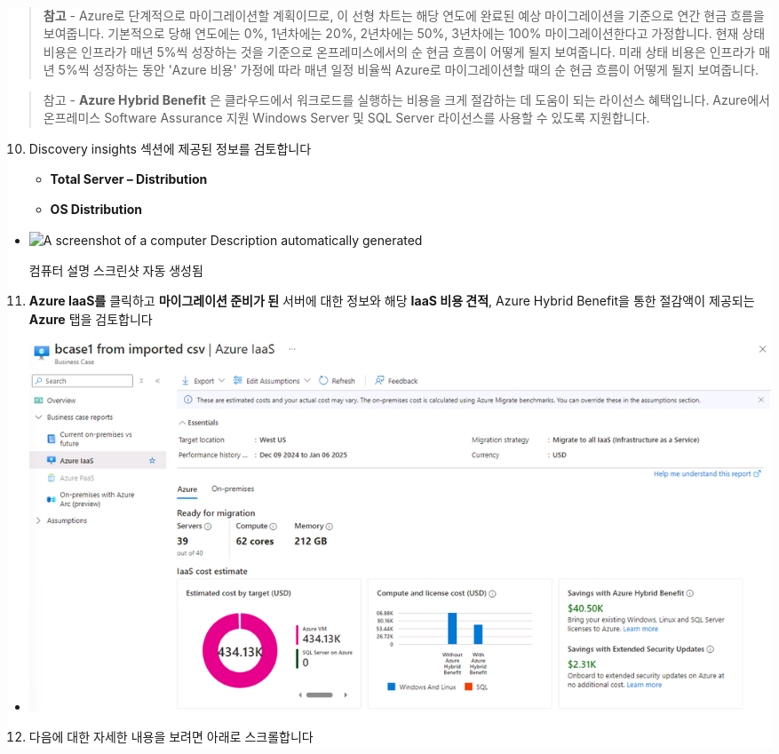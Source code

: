   > **참고** - Azure로 단계적으로 마이그레이션할 계획이므로, 이 선형
  > 차트는 해당 연도에 완료된 예상 마이그레이션을 기준으로 연간 현금
  > 흐름을 보여줍니다. 기본적으로 당해 연도에는 0%, 1년차에는 20%,
  > 2년차에는 50%, 3년차에는 100% 마이그레이션한다고 가정합니다. 현재
  > 상태 비용은 인프라가 매년 5%씩 성장하는 것을 기준으로
  > 온프레미스에서의 순 현금 흐름이 어떻게 될지 보여줍니다. 미래 상태
  > 비용은 인프라가 매년 5%씩 성장하는 동안 'Azure 비용' 가정에 따라
  > 매년 일정 비율씩 Azure로 마이그레이션할 때의 순 현금 흐름이 어떻게
  > 될지 보여줍니다.

  > 참고 - **Azure Hybrid Benefit** 은 클라우드에서 워크로드를 실행하는
  > 비용을 크게 절감하는 데 도움이 되는 라이선스 혜택입니다. Azure에서
  > 온프레미스 Software Assurance 지원 Windows Server 및 SQL Server
  > 라이선스를 사용할 수 있도록 지원합니다.

10. Discovery insights 섹션에 제공된 정보를 검토합니다

    - **Total Server – Distribution**

    - **OS Distribution**

- ![A screenshot of a computer Description automatically
  generated](./media/image92.png)

  컴퓨터 설명 스크린샷 자동 생성됨

11. **Azure IaaS를** 클릭하고 **마이그레이션 준비가 된** 서버에 대한
    정보와 해당 **IaaS 비용 견적**, Azure Hybrid Benefit을 통한 절감액이
    제공되는 **Azure** 탭을 검토합니다

- ![](./media/image93.png)

12. 다음에 대한 자세한 내용을 보려면 아래로 스크롤합니다
